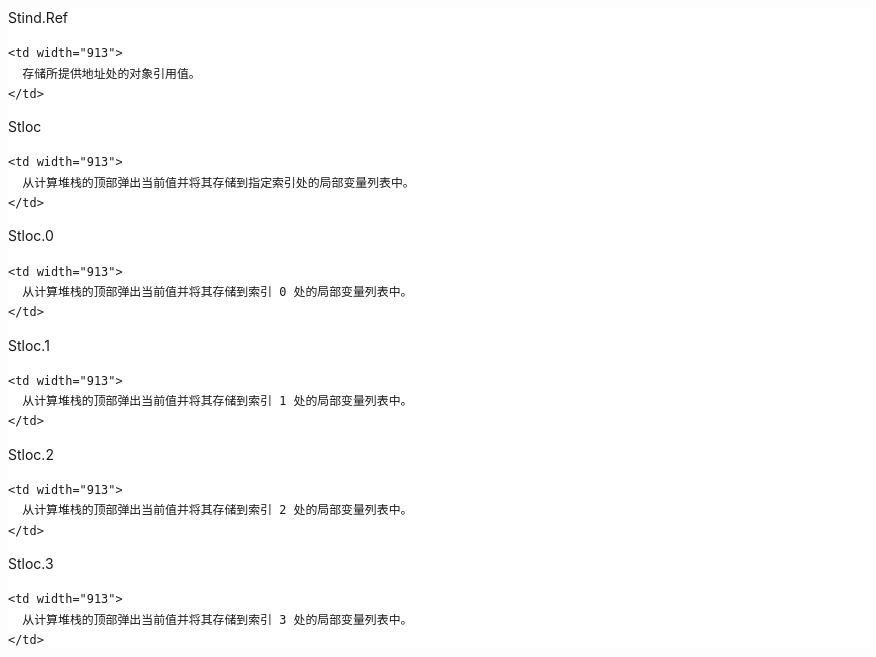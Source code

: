   <tr>
    <td>
      Stind.Ref
    </td>
    
    <td width="913">
      存储所提供地址处的对象引用值。
    </td>
  </tr>
  
  <tr>
    <td>
      Stloc
    </td>
    
    <td width="913">
      从计算堆栈的顶部弹出当前值并将其存储到指定索引处的局部变量列表中。
    </td>
  </tr>
  
  <tr>
    <td>
      Stloc.0
    </td>
    
    <td width="913">
      从计算堆栈的顶部弹出当前值并将其存储到索引 0 处的局部变量列表中。
    </td>
  </tr>
  
  <tr>
    <td>
      Stloc.1
    </td>
    
    <td width="913">
      从计算堆栈的顶部弹出当前值并将其存储到索引 1 处的局部变量列表中。
    </td>
  </tr>
  
  <tr>
    <td>
      Stloc.2
    </td>
    
    <td width="913">
      从计算堆栈的顶部弹出当前值并将其存储到索引 2 处的局部变量列表中。
    </td>
  </tr>
  
  <tr>
    <td>
      Stloc.3
    </td>
    
    <td width="913">
      从计算堆栈的顶部弹出当前值并将其存储到索引 3 处的局部变量列表中。
    </td>
  </tr>
  